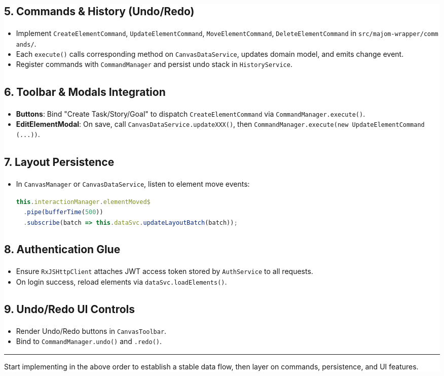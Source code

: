## 5. Commands & History (Undo/Redo)

- Implement `CreateElementCommand`, `UpdateElementCommand`, `MoveElementCommand`, `DeleteElementCommand` in `src/majom-wrapper/commands/`.
- Each `execute()` calls corresponding method on `CanvasDataService`, updates domain model, and emits change event.
- Register commands with `CommandManager` and persist undo stack in `HistoryService`.

## 6. Toolbar & Modals Integration

- **Buttons**: Bind "Create Task/Story/Goal" to dispatch `CreateElementCommand` via `CommandManager.execute()`.
- **EditElementModal**: On save, call `CanvasDataService.updateXXX()`, then `CommandManager.execute(new UpdateElementCommand(...))`.

## 7. Layout Persistence

- In `CanvasManager` or `CanvasDataService`, listen to element move events:
  ```ts
  this.interactionManager.elementMoved$
    .pipe(bufferTime(500))
    .subscribe(batch => this.dataSvc.updateLayoutBatch(batch));
  ```

## 8. Authentication Glue

- Ensure `RxJSHttpClient` attaches JWT access token stored by `AuthService` to all requests.
- On login success, reload elements via `dataSvc.loadElements()`.

## 9. Undo/Redo UI Controls

- Render Undo/Redo buttons in `CanvasToolbar`.
- Bind to `CommandManager.undo()` and `.redo()`.

---

Start implementing in the above order to establish a stable data flow, then layer on commands, persistence, and UI features.
